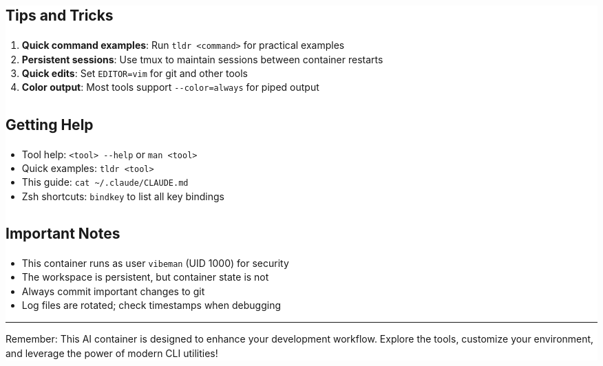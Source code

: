 ## Tips and Tricks

1. **Quick command examples**: Run `tldr <command>` for practical examples
2. **Persistent sessions**: Use tmux to maintain sessions between container restarts
3. **Quick edits**: Set `EDITOR=vim` for git and other tools
4. **Color output**: Most tools support `--color=always` for piped output

## Getting Help

- Tool help: `<tool> --help` or `man <tool>`
- Quick examples: `tldr <tool>`
- This guide: `cat ~/.claude/CLAUDE.md`
- Zsh shortcuts: `bindkey` to list all key bindings

## Important Notes

- This container runs as user `vibeman` (UID 1000) for security
- The workspace is persistent, but container state is not
- Always commit important changes to git
- Log files are rotated; check timestamps when debugging

---

Remember: This AI container is designed to enhance your development workflow. Explore the tools, customize your environment, and leverage the power of modern CLI utilities!